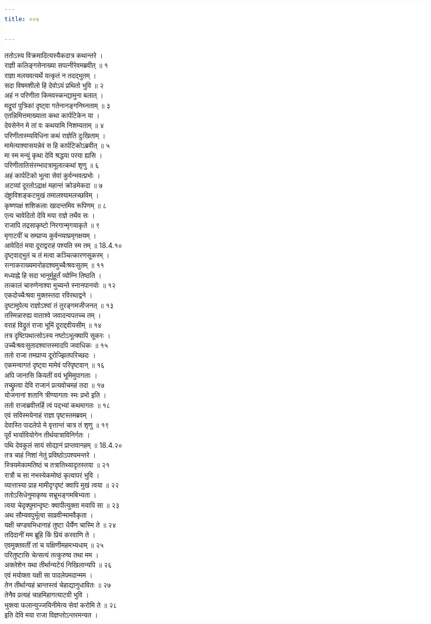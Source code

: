 ```yaml
---
title: ००४

---
```

ततोऽस्य विक्रमादित्यस्यैकदात्र कथान्तरे ।  
राज्ञी कलिङ्गसेनाख्या सपत्नीरेवमब्रवीत् ॥ १  
राज्ञा मलयवत्यर्थे यत्कृतं न तदद्भुतम् ।  
सदा विषमशीलो हि देवोऽयं प्रथितो भुवि ॥ २  
अहं न परिणीता किमवस्कन्द्यामुना बलात् ।  
मद्रूपां पुत्रिकां दृष्ट्वा गतेनानङ्गनिघ्नताम् ॥ ३  
एतन्निमित्तमाख्याता कथा कार्पटिकेन या ।  
 देवसेनेन मे तां वः कथयामि निशम्यताम् ॥ ४  
परिणीतास्म्यविधिना कथं राज्ञेति दुःखिताम् ।  
मामेत्याश्वासयन्नेवं स हि कार्पटिकोऽब्रवीत् ॥ ५  
मा स्म मन्युं कृथा देवि श्रद्धया परया ह्यसि ।  
परिणीतातिसंरम्भादत्रामूलात्कथां शृणु ॥ ६  
अहं कार्पटिको भूत्वा सेवां कुर्वन्भवत्प्रभोः ।  
अटव्यां दूरतोऽद्राक्षं महान्तं क्रोडमेकदा ॥ ७  
दंष्ट्राविशङ्कटमुखं तमालश्यामलच्छविम् ।  
कृष्णपक्षं शशिकलाः खादन्तमिव रूपिणम् ॥ ८  
एत्य चावेदितो देवि मया राज्ञे तथैव सः ।  
राजापि तद्रसाकृष्टो निरगान्मृगयाकृते ॥ ९  
मृगाटवीं च सम्प्राप्य कुर्वन्व्याघ्रमृगक्षयम् ।  
आवेदितं मया दूराद्वराहं पश्यति स्म तम् ॥ 18.4.१०  
दृष्ट्वाद्भुतं च तं मत्वा कञ्चित्कारणसूकरम् ।  
रत्नाकराख्यमारोहदश्वमुच्चैःश्रवःसुतम् ॥ ११  
मध्याह्ने हि सदा भानुर्मुहूर्तं व्योम्नि तिष्ठति ।  
तत्कालं चारुणेनाश्वा मुच्यन्ते स्नानपानयोः ॥ १२  
एकदोच्चैःश्रवा मुक्तस्तदा रविरथाद्वने ।  
दृष्टामुपेत्य राज्ञोऽश्वां तं तुरङ्गमजीजनत् ॥ १३  
तस्मिन्नारुह्य वाताश्वे जवादन्वपतच्च तम् ।  
वराहं विद्रुतं राजा भूमिं दूराद्दवीयसीम् ॥ १४  
तत्र दृष्टिपथात्सोऽस्य नष्टोऽभूत्क्वापि सूकरः ।  
उच्चैःश्रवःसुतादश्वात्तस्मादपि जवाधिकः ॥ १५  
ततो राजा तमप्राप्य दूरोज्झितपरिच्छदः ।  
एकमन्वागतं दृष्ट्वा मामेवं परिपृष्टवान् ॥ १६  
अपि जानासि कियतीं वयं भूमिमुपागताः ।  
तच्छ्रुत्वा देवि राजानं प्रत्यवोचमहं तदा ॥ १७  
योजनानां शतानि त्रीण्यागताः स्मः प्रभो इति ।  
ततो राजाब्रवीत्तर्हि त्वं पद्भ्यां कथमागतः ॥ १८  
एवं सविस्मयेनाहं राज्ञा पृष्टस्तमब्रवम् ।  
देवास्ति पादलेपो मे वृत्तान्तं चात्र तं शृणु ॥ १९  
पूर्वं भार्यावियोगेन तीर्थयात्राविनिर्गतः ।  
पथि देवकुलं सायं सोद्यानं प्राप्तवानहम् ॥ 18.4.२०  
तत्र चाहं निशां नेतुं प्रविष्ठोऽपश्यमन्तरे ।  
स्त्रियमेकामतिष्ठं च तत्रातिथ्यादृतस्तया ॥ २१  
रात्रौ च सा नभस्येकमोष्ठं कृत्वापरं भुवि ।  
व्यात्तास्या प्राह मामीदृग्दृष्टं क्वापि मुखं त्वया ॥ २२  
ततोऽसिधेनुमाकृष्य सभ्रूभङ्गमबिभ्यता ।  
त्वया चेदृक्पुमान्दृष्टः क्वापीत्युक्ता मयापि सा ॥ २३  
अथ सौम्यवपुर्भूत्वा साव्रवीन्मामवैकृता ।  
यक्षी चण्ड्यभिधानाहं तुष्टा धैर्येण चास्मि ते ॥ २४  
तदिदानीं मम ब्रूहि किं प्रियं करवाणि ते ।  
एवमुक्तवतीं तां च यक्षिणीमहमभ्यधाम् ॥ २५  
परितुष्टासि चेत्सत्यं तत्कुरुष्व तथा मम ।  
अक्लेशेन यथा तीर्थान्यटेयं निखिलान्यपि ॥ २६  
एवं मयोक्ता यक्षी सा पादलेपमदान्मम ।  
तेन तीर्थान्यहं भ्रान्तस्त्वं चेहाद्यानुधावितः ॥ २७  
तेनैव प्रत्यहं चाहमिहागत्याटवी भुवि ।  
भुक्त्वा फलान्युज्जयिनीमेत्य सेवां करोमि ते ॥ २८  
इति देवि मया राजा विज्ञप्तोऽन्तरमन्यत ।  